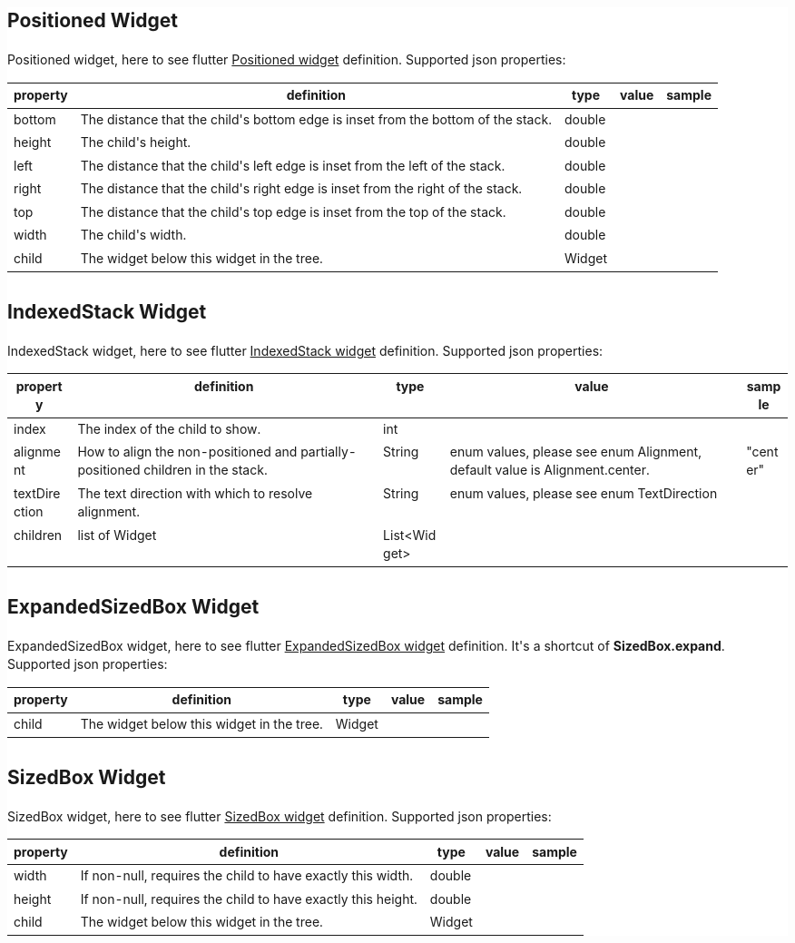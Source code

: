 ## Positioned Widget
Positioned widget, here to see flutter [Positioned widget](https://docs.flutter.io/flutter/widgets/Positioned-class.html) definition. Supported json properties:

| property        | definition   | type  | value  | sample |
| ---| ---| ---   | ---| ---|
| bottom|The distance that the child's bottom edge is inset from the bottom of the stack.|double|  ||
| height |The child's height.|double|  ||
| left |The distance that the child's left edge is inset from the left of the stack.|double|  ||
| right |The distance that the child's right edge is inset from the right of the stack. |double|  ||
| top|The distance that the child's top edge is inset from the top of the stack. |double|  ||
| width |The child's width.|double|  ||
| child|The widget below this widget in the tree.  |Widget|| |

## IndexedStack Widget
IndexedStack widget, here to see flutter [IndexedStack widget](https://docs.flutter.io/flutter/widgets/IndexedStack-class.html) definition. Supported json properties:

| property        | definition   | type  | value  | sample |
| ---| ---| ---   | ---| ---|
| index |The index of the child to show.|int|  ||
| alignment|How to align the non-positioned and partially-positioned children in the stack.|String|enum values, please see enum Alignment, default value is Alignment.center. |"center"|
| textDirection|The text direction with which to resolve alignment. |String|enum values, please see enum TextDirection| |
| children|list of Widget |List&#60;Widget&#62;|| |

## ExpandedSizedBox Widget
ExpandedSizedBox widget, here to see flutter [ExpandedSizedBox widget](https://docs.flutter.io/flutter/widgets/SizedBox-class.html) definition. It's a shortcut of **SizedBox.expand**. Supported json properties:

| property        | definition   | type  | value  | sample |
| ---| ---| ---   | ---| ---|
| child|The widget below this widget in the tree. |Widget|| |

## SizedBox Widget
SizedBox widget, here to see flutter [SizedBox widget](https://docs.flutter.io/flutter/widgets/SizedBox-class.html) definition. Supported json properties:

| property        | definition   | type  | value  | sample |
| ---| ---| ---   | ---| ---|
| width |If non-null, requires the child to have exactly this width.|double|  ||
| height |If non-null, requires the child to have exactly this height.|double|  ||
| child|The widget below this widget in the tree.  |Widget|| |

